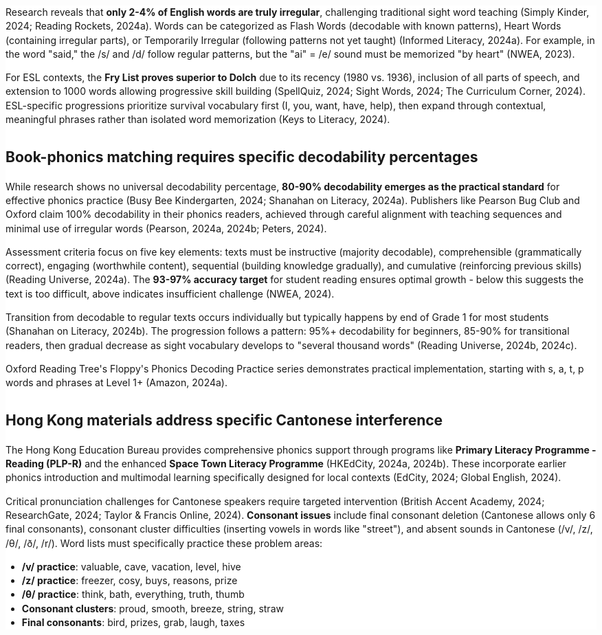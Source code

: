 Research reveals that **only 2-4% of English words are truly irregular**, challenging traditional sight word teaching (Simply Kinder, 2024; Reading Rockets, 2024a). Words can be categorized as Flash Words (decodable with known patterns), Heart Words (containing irregular parts), or Temporarily Irregular (following patterns not yet taught) (Informed Literacy, 2024a). For example, in the word "said," the /s/ and /d/ follow regular patterns, but the "ai" = /e/ sound must be memorized "by heart" (NWEA, 2023).

For ESL contexts, the **Fry List proves superior to Dolch** due to its recency (1980 vs. 1936), inclusion of all parts of speech, and extension to 1000 words allowing progressive skill building (SpellQuiz, 2024; Sight Words, 2024; The Curriculum Corner, 2024). ESL-specific progressions prioritize survival vocabulary first (I, you, want, have, help), then expand through contextual, meaningful phrases rather than isolated word memorization (Keys to Literacy, 2024).

## Book-phonics matching requires specific decodability percentages

While research shows no universal decodability percentage, **80-90% decodability emerges as the practical standard** for effective phonics practice (Busy Bee Kindergarten, 2024; Shanahan on Literacy, 2024a). Publishers like Pearson Bug Club and Oxford claim 100% decodability in their phonics readers, achieved through careful alignment with teaching sequences and minimal use of irregular words (Pearson, 2024a, 2024b; Peters, 2024).

Assessment criteria focus on five key elements: texts must be instructive (majority decodable), comprehensible (grammatically correct), engaging (worthwhile content), sequential (building knowledge gradually), and cumulative (reinforcing previous skills) (Reading Universe, 2024a). The **93-97% accuracy target** for student reading ensures optimal growth - below this suggests the text is too difficult, above indicates insufficient challenge (NWEA, 2024).

Transition from decodable to regular texts occurs individually but typically happens by end of Grade 1 for most students (Shanahan on Literacy, 2024b). The progression follows a pattern: 95%+ decodability for beginners, 85-90% for transitional readers, then gradual decrease as sight vocabulary develops to "several thousand words" (Reading Universe, 2024b, 2024c).

Oxford Reading Tree's Floppy's Phonics Decoding Practice series demonstrates practical implementation, starting with s, a, t, p words and phrases at Level 1+ (Amazon, 2024a).

## Hong Kong materials address specific Cantonese interference

The Hong Kong Education Bureau provides comprehensive phonics support through programs like **Primary Literacy Programme - Reading (PLP-R)** and the enhanced **Space Town Literacy Programme** (HKEdCity, 2024a, 2024b). These incorporate earlier phonics introduction and multimodal learning specifically designed for local contexts (EdCity, 2024; Global English, 2024).

Critical pronunciation challenges for Cantonese speakers require targeted intervention (British Accent Academy, 2024; ResearchGate, 2024; Taylor & Francis Online, 2024). **Consonant issues** include final consonant deletion (Cantonese allows only 6 final consonants), consonant cluster difficulties (inserting vowels in words like "street"), and absent sounds in Cantonese (/v/, /z/, /θ/, /ð/, /r/). Word lists must specifically practice these problem areas:
- **/v/ practice**: valuable, cave, vacation, level, hive
- **/z/ practice**: freezer, cosy, buys, reasons, prize  
- **/θ/ practice**: think, bath, everything, truth, thumb
- **Consonant clusters**: proud, smooth, breeze, string, straw
- **Final consonants**: bird, prizes, grab, laugh, taxes
